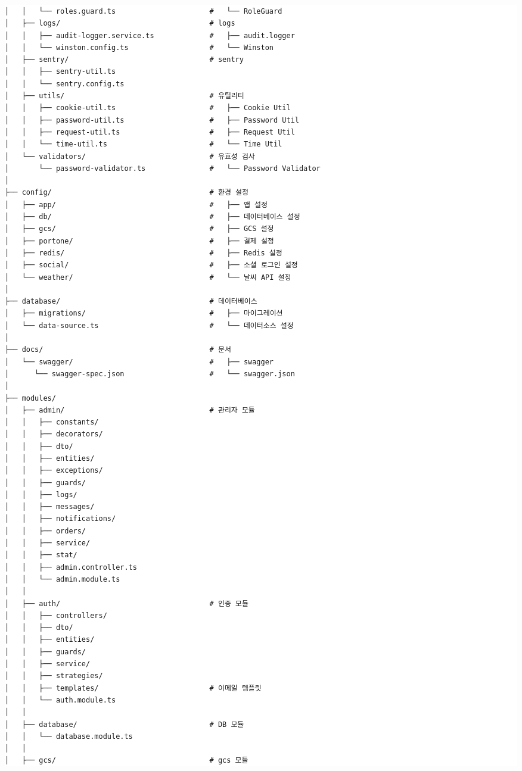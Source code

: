 ```
│   │   └── roles.guard.ts                      #   └── RoleGuard
│   ├── logs/                                   # logs
│   │   ├── audit-logger.service.ts             #   ├── audit.logger
│   │   └── winston.config.ts                   #   └── Winston
│   ├── sentry/                                 # sentry
│   │   ├── sentry-util.ts
│   │   └── sentry.config.ts
│   ├── utils/                                  # 유틸리티
│   │   ├── cookie-util.ts                      #   ├── Cookie Util
│   │   ├── password-util.ts                    #   ├── Password Util
│   │   ├── request-util.ts                     #   ├── Request Util
│   │   └── time-util.ts                        #   └── Time Util
│   └── validators/                             # 유효성 검사
│       └── password-validator.ts               #   └── Password Validator
│
├── config/                                     # 환경 설정
│   ├── app/                                    #   ├── 앱 설정
│   ├── db/                                     #   ├── 데이터베이스 설정
│   ├── gcs/                                    #   ├── GCS 설정
│   ├── portone/                                #   ├── 결제 설정
│   ├── redis/                                  #   ├── Redis 설정
│   ├── social/                                 #   ├── 소셜 로그인 설정
│   └── weather/                                #   └── 날씨 API 설정
│
├── database/                                   # 데이터베이스
│   ├── migrations/                             #   ├── 마이그레이션
│   └── data-source.ts                          #   └── 데이터소스 설정
│
├── docs/                                       # 문서
│   └── swagger/                                #   ├── swagger
│      └── swagger-spec.json                    #   └── swagger.json
│
├── modules/                                    
│   ├── admin/                                  # 관리자 모듈
│   │   ├── constants/
│   │   ├── decorators/
│   │   ├── dto/
│   │   ├── entities/
│   │   ├── exceptions/
│   │   ├── guards/
│   │   ├── logs/
│   │   ├── messages/
│   │   ├── notifications/
│   │   ├── orders/
│   │   ├── service/
│   │   ├── stat/       
│   │   ├── admin.controller.ts
│   │   └── admin.module.ts      
│   │ 
│   ├── auth/                                   # 인증 모듈
│   │   ├── controllers/
│   │   ├── dto/
│   │   ├── entities/
│   │   ├── guards/
│   │   ├── service/
│   │   ├── strategies/
│   │   ├── templates/                          # 이메일 템플릿
│   │   └── auth.module.ts       
│   │
│   ├── database/                               # DB 모듈
│   │   └── database.module.ts       
│   │
│   ├── gcs/                                    # gcs 모듈
```